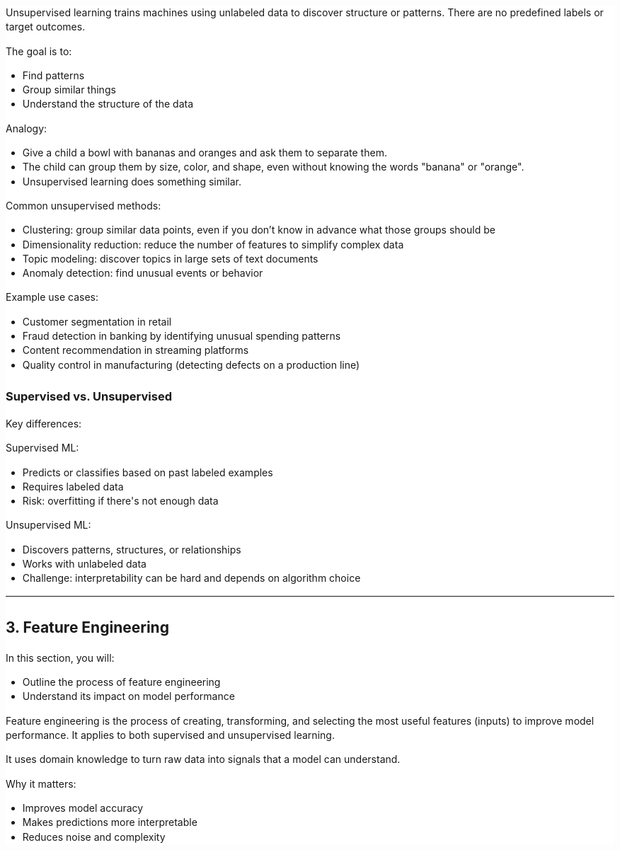 Unsupervised learning trains machines using unlabeled data to discover structure or patterns. There are no predefined labels or target outcomes.

The goal is to:
- Find patterns
- Group similar things
- Understand the structure of the data

Analogy:
- Give a child a bowl with bananas and oranges and ask them to separate them.
- The child can group them by size, color, and shape, even without knowing the words "banana" or "orange".
- Unsupervised learning does something similar.

Common unsupervised methods:
- Clustering: group similar data points, even if you don’t know in advance what those groups should be
- Dimensionality reduction: reduce the number of features to simplify complex data
- Topic modeling: discover topics in large sets of text documents
- Anomaly detection: find unusual events or behavior

Example use cases:
- Customer segmentation in retail
- Fraud detection in banking by identifying unusual spending patterns
- Content recommendation in streaming platforms
- Quality control in manufacturing (detecting defects on a production line)

### Supervised vs. Unsupervised

Key differences:

Supervised ML:
- Predicts or classifies based on past labeled examples  
- Requires labeled data  
- Risk: overfitting if there's not enough data  

Unsupervised ML:
- Discovers patterns, structures, or relationships  
- Works with unlabeled data  
- Challenge: interpretability can be hard and depends on algorithm choice  

---

## 3. Feature Engineering

In this section, you will:
- Outline the process of feature engineering
- Understand its impact on model performance

Feature engineering is the process of creating, transforming, and selecting the most useful features (inputs) to improve model performance. It applies to both supervised and unsupervised learning.

It uses domain knowledge to turn raw data into signals that a model can understand.

Why it matters:
- Improves model accuracy
- Makes predictions more interpretable
- Reduces noise and complexity
